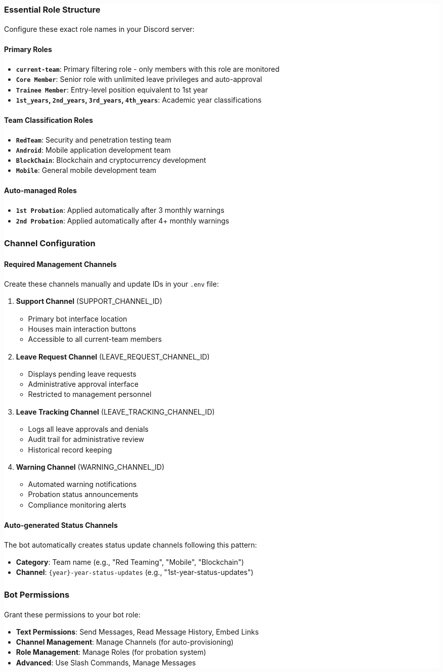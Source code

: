 ### Essential Role Structure
Configure these exact role names in your Discord server:

#### Primary Roles
- **`current-team`**: Primary filtering role - only members with this role are monitored
- **`Core Member`**: Senior role with unlimited leave privileges and auto-approval
- **`Trainee Member`**: Entry-level position equivalent to 1st year
- **`1st_years`, `2nd_years`, `3rd_years`, `4th_years`**: Academic year classifications

#### Team Classification Roles
- **`RedTeam`**: Security and penetration testing team
- **`Android`**: Mobile application development team
- **`BlockChain`**: Blockchain and cryptocurrency development
- **`Mobile`**: General mobile development team

#### Auto-managed Roles
- **`1st Probation`**: Applied automatically after 3 monthly warnings
- **`2nd Probation`**: Applied automatically after 4+ monthly warnings

### Channel Configuration

#### Required Management Channels
Create these channels manually and update IDs in your `.env` file:

1. **Support Channel** (SUPPORT_CHANNEL_ID)
   - Primary bot interface location
   - Houses main interaction buttons
   - Accessible to all current-team members

2. **Leave Request Channel** (LEAVE_REQUEST_CHANNEL_ID)
   - Displays pending leave requests
   - Administrative approval interface
   - Restricted to management personnel

3. **Leave Tracking Channel** (LEAVE_TRACKING_CHANNEL_ID)
   - Logs all leave approvals and denials
   - Audit trail for administrative review
   - Historical record keeping

4. **Warning Channel** (WARNING_CHANNEL_ID)
   - Automated warning notifications
   - Probation status announcements
   - Compliance monitoring alerts

#### Auto-generated Status Channels
The bot automatically creates status update channels following this pattern:
- **Category**: Team name (e.g., "Red Teaming", "Mobile", "Blockchain")
- **Channel**: `{year}-year-status-updates` (e.g., "1st-year-status-updates")

### Bot Permissions
Grant these permissions to your bot role:
- **Text Permissions**: Send Messages, Read Message History, Embed Links
- **Channel Management**: Manage Channels (for auto-provisioning)
- **Role Management**: Manage Roles (for probation system)
- **Advanced**: Use Slash Commands, Manage Messages
